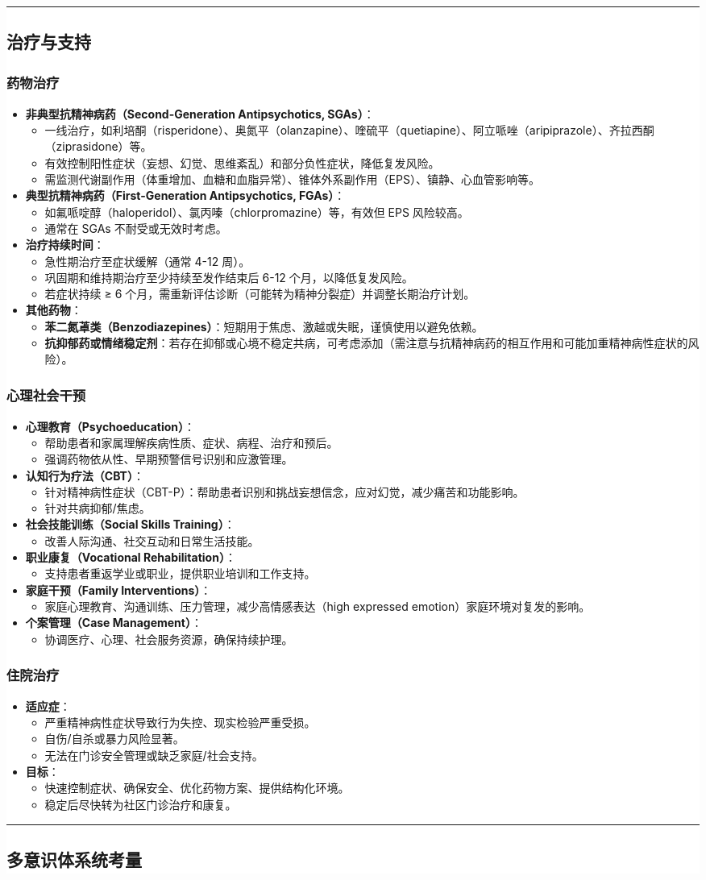 ______________________________________________________________________

## 治疗与支持

### 药物治疗

- **非典型抗精神病药（Second-Generation Antipsychotics, SGAs）**：
  - 一线治疗，如利培酮（risperidone）、奥氮平（olanzapine）、喹硫平（quetiapine）、阿立哌唑（aripiprazole）、齐拉西酮（ziprasidone）等。
  - 有效控制阳性症状（妄想、幻觉、思维紊乱）和部分负性症状，降低复发风险。
  - 需监测代谢副作用（体重增加、血糖和血脂异常）、锥体外系副作用（EPS）、镇静、心血管影响等。
- **典型抗精神病药（First-Generation Antipsychotics, FGAs）**：
  - 如氟哌啶醇（haloperidol）、氯丙嗪（chlorpromazine）等，有效但 EPS 风险较高。
  - 通常在 SGAs 不耐受或无效时考虑。
- **治疗持续时间**：
  - 急性期治疗至症状缓解（通常 4-12 周）。
  - 巩固期和维持期治疗至少持续至发作结束后 6-12 个月，以降低复发风险。
  - 若症状持续 ≥ 6 个月，需重新评估诊断（可能转为精神分裂症）并调整长期治疗计划。
- **其他药物**：
  - **苯二氮䓬类（Benzodiazepines）**：短期用于焦虑、激越或失眠，谨慎使用以避免依赖。
  - **抗抑郁药或情绪稳定剂**：若存在抑郁或心境不稳定共病，可考虑添加（需注意与抗精神病药的相互作用和可能加重精神病性症状的风险）。

### 心理社会干预

- **心理教育（Psychoeducation）**：
  - 帮助患者和家属理解疾病性质、症状、病程、治疗和预后。
  - 强调药物依从性、早期预警信号识别和应激管理。
- **认知行为疗法（CBT）**：
  - 针对精神病性症状（CBT-P）：帮助患者识别和挑战妄想信念，应对幻觉，减少痛苦和功能影响。
  - 针对共病抑郁/焦虑。
- **社会技能训练（Social Skills Training）**：
  - 改善人际沟通、社交互动和日常生活技能。
- **职业康复（Vocational Rehabilitation）**：
  - 支持患者重返学业或职业，提供职业培训和工作支持。
- **家庭干预（Family Interventions）**：
  - 家庭心理教育、沟通训练、压力管理，减少高情感表达（high expressed emotion）家庭环境对复发的影响。
- **个案管理（Case Management）**：
  - 协调医疗、心理、社会服务资源，确保持续护理。

### 住院治疗

- **适应症**：
  - 严重精神病性症状导致行为失控、现实检验严重受损。
  - 自伤/自杀或暴力风险显著。
  - 无法在门诊安全管理或缺乏家庭/社会支持。
- **目标**：
  - 快速控制症状、确保安全、优化药物方案、提供结构化环境。
  - 稳定后尽快转为社区门诊治疗和康复。

______________________________________________________________________

## 多意识体系统考量
